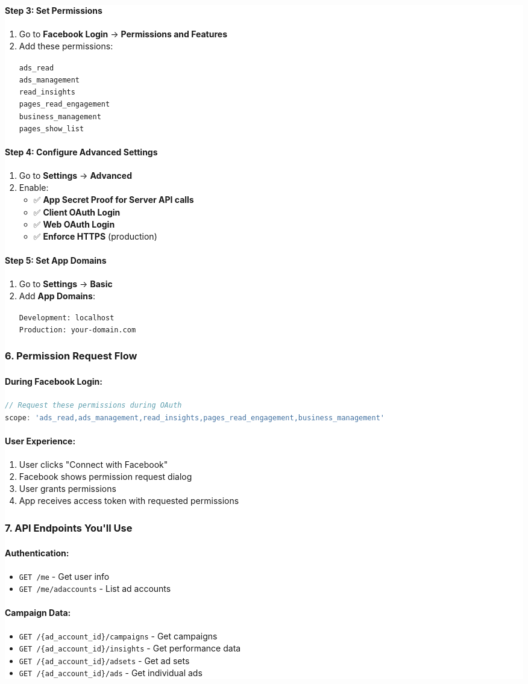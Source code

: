 #### **Step 3: Set Permissions**
1. Go to **Facebook Login** → **Permissions and Features**
2. Add these permissions:
   ```
   ads_read
   ads_management
   read_insights
   pages_read_engagement
   business_management
   pages_show_list
   ```

#### **Step 4: Configure Advanced Settings**
1. Go to **Settings** → **Advanced**
2. Enable:
   - ✅ **App Secret Proof for Server API calls**
   - ✅ **Client OAuth Login**
   - ✅ **Web OAuth Login**
   - ✅ **Enforce HTTPS** (production)

#### **Step 5: Set App Domains**
1. Go to **Settings** → **Basic**
2. Add **App Domains**:
   ```
   Development: localhost
   Production: your-domain.com
   ```

### **6. Permission Request Flow**

#### **During Facebook Login:**
```javascript
// Request these permissions during OAuth
scope: 'ads_read,ads_management,read_insights,pages_read_engagement,business_management'
```

#### **User Experience:**
1. User clicks "Connect with Facebook"
2. Facebook shows permission request dialog
3. User grants permissions
4. App receives access token with requested permissions

### **7. API Endpoints You'll Use**

#### **Authentication:**
- `GET /me` - Get user info
- `GET /me/adaccounts` - List ad accounts

#### **Campaign Data:**
- `GET /{ad_account_id}/campaigns` - Get campaigns
- `GET /{ad_account_id}/insights` - Get performance data
- `GET /{ad_account_id}/adsets` - Get ad sets
- `GET /{ad_account_id}/ads` - Get individual ads
